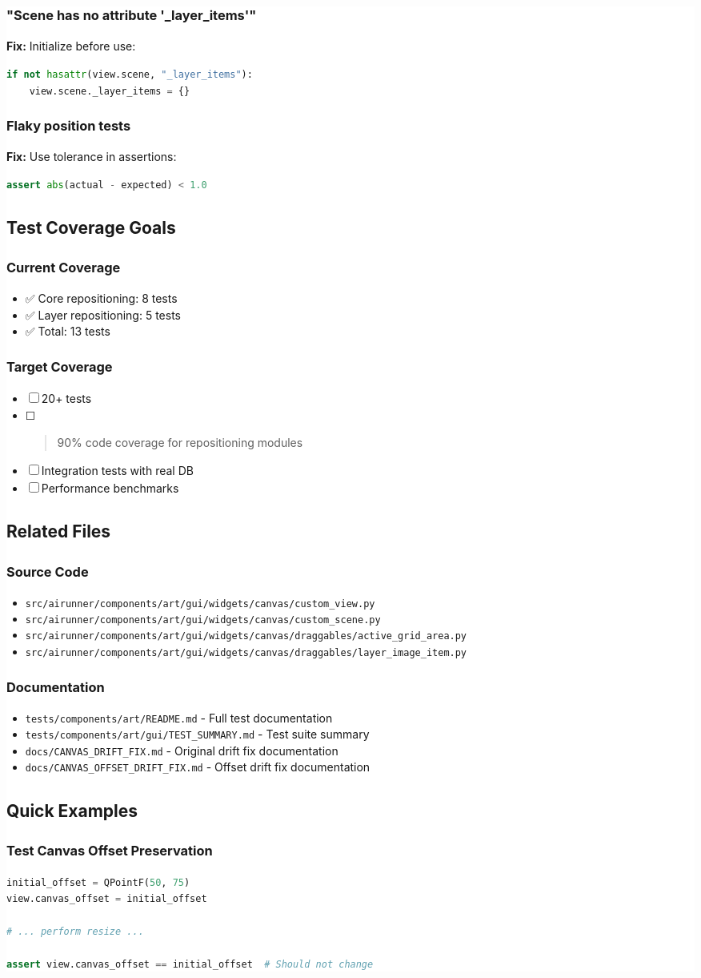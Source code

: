 ### "Scene has no attribute '_layer_items'"
**Fix:** Initialize before use:
```python
if not hasattr(view.scene, "_layer_items"):
    view.scene._layer_items = {}
```

### Flaky position tests
**Fix:** Use tolerance in assertions:
```python
assert abs(actual - expected) < 1.0
```

## Test Coverage Goals

### Current Coverage
- ✅ Core repositioning: 8 tests
- ✅ Layer repositioning: 5 tests
- ✅ Total: 13 tests

### Target Coverage
- [ ] 20+ tests
- [ ] >90% code coverage for repositioning modules
- [ ] Integration tests with real DB
- [ ] Performance benchmarks

## Related Files

### Source Code
- `src/airunner/components/art/gui/widgets/canvas/custom_view.py`
- `src/airunner/components/art/gui/widgets/canvas/custom_scene.py`
- `src/airunner/components/art/gui/widgets/canvas/draggables/active_grid_area.py`
- `src/airunner/components/art/gui/widgets/canvas/draggables/layer_image_item.py`

### Documentation
- `tests/components/art/README.md` - Full test documentation
- `tests/components/art/gui/TEST_SUMMARY.md` - Test suite summary
- `docs/CANVAS_DRIFT_FIX.md` - Original drift fix documentation
- `docs/CANVAS_OFFSET_DRIFT_FIX.md` - Offset drift fix documentation

## Quick Examples

### Test Canvas Offset Preservation
```python
initial_offset = QPointF(50, 75)
view.canvas_offset = initial_offset

# ... perform resize ...

assert view.canvas_offset == initial_offset  # Should not change
```
